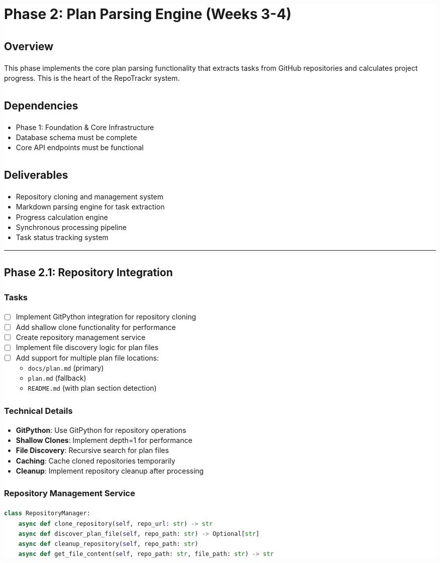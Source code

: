 # Phase 2: Plan Parsing Engine (Weeks 3-4)

## Overview
This phase implements the core plan parsing functionality that extracts tasks from GitHub repositories and calculates project progress. This is the heart of the RepoTrackr system.

## Dependencies
- Phase 1: Foundation & Core Infrastructure
- Database schema must be complete
- Core API endpoints must be functional

## Deliverables
- Repository cloning and management system
- Markdown parsing engine for task extraction
- Progress calculation engine
- Synchronous processing pipeline
- Task status tracking system

---

## Phase 2.1: Repository Integration

### Tasks
- [ ] Implement GitPython integration for repository cloning
- [ ] Add shallow clone functionality for performance
- [ ] Create repository management service
- [ ] Implement file discovery logic for plan files
- [ ] Add support for multiple plan file locations:
  - `docs/plan.md` (primary)
  - `plan.md` (fallback)
  - `README.md` (with plan section detection)

### Technical Details
- **GitPython**: Use GitPython for repository operations
- **Shallow Clones**: Implement depth=1 for performance
- **File Discovery**: Recursive search for plan files
- **Caching**: Cache cloned repositories temporarily
- **Cleanup**: Implement repository cleanup after processing

### Repository Management Service
```python
class RepositoryManager:
    async def clone_repository(self, repo_url: str) -> str
    async def discover_plan_file(self, repo_path: str) -> Optional[str]
    async def cleanup_repository(self, repo_path: str)
    async def get_file_content(self, repo_path: str, file_path: str) -> str
```
